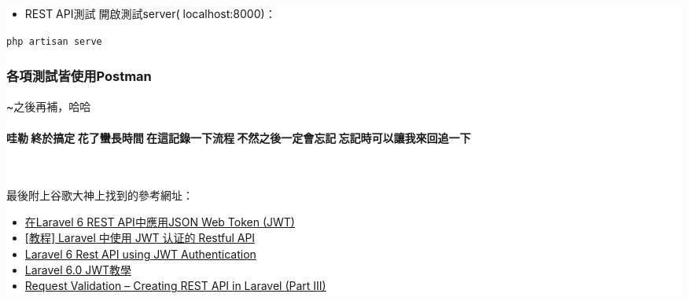```<?php
```

- REST API測試
開啟測試server( localhost:8000)：
```
php artisan serve
```

### 各項測試皆使用Postman

~之後再補，哈哈


#### 哇勒  終於搞定 花了蠻長時間 在這記錄一下流程 不然之後一定會忘記  忘記時可以讓我來回追一下

</br>

最後附上谷歌大神上找到的參考網址：
- [在Laravel 6 REST API中應用JSON Web Token (JWT)](https://medium.com/@rommelhong/%E5%9C%A8laravel-6-rest-api%E4%B8%AD%E6%87%89%E7%94%A8json-web-token-jwt-e067e7fc7b1f)
- [[教程] Laravel 中使用 JWT 认证的 Restful API
](https://learnku.com/laravel/t/27760)
- [Laravel 6 Rest API using JWT Authentication
](https://www.larashout.com/laravel-6-jwt-authentication)
- [Laravel 6.0 JWT教學
](https://medium.com/@jungr/laravel-6-0-jwt%E6%95%99%E5%AD%B8-da324e5aa753)
- [Request Validation – Creating REST API in Laravel (Part III)
](http://stacklearning.com/api/rest-api-laravel-request-validation/)




